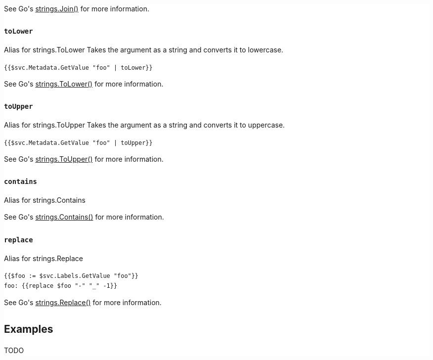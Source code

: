 See Go's [strings.Join()](http://golang.org/pkg/strings/#Join) for more information.

### `toLower`

Alias for strings.ToLower
Takes the argument as a string and converts it to lowercase.

```liquid
{{$svc.Metadata.GetValue "foo" | toLower}}
```

See Go's [strings.ToLower()](http://golang.org/pkg/strings/#ToLower) for more information.

### `toUpper`

Alias for strings.ToUpper
Takes the argument as a string and converts it to uppercase.

```liquid
{{$svc.Metadata.GetValue "foo" | toUpper}}
```

See Go's [strings.ToUpper()](http://golang.org/pkg/strings/#ToUpper) for more information.

### `contains`

Alias for strings.Contains

See Go's [strings.Contains()](http://golang.org/pkg/strings/#Contains) for more information.

### `replace`

Alias for strings.Replace

```liquid
{{$foo := $svc.Labels.GetValue "foo"}}
foo: {{replace $foo "-" "_" -1}}
```

See Go's [strings.Replace()](http://golang.org/pkg/strings/#Replace) for more information.


Examples
--------

TODO
